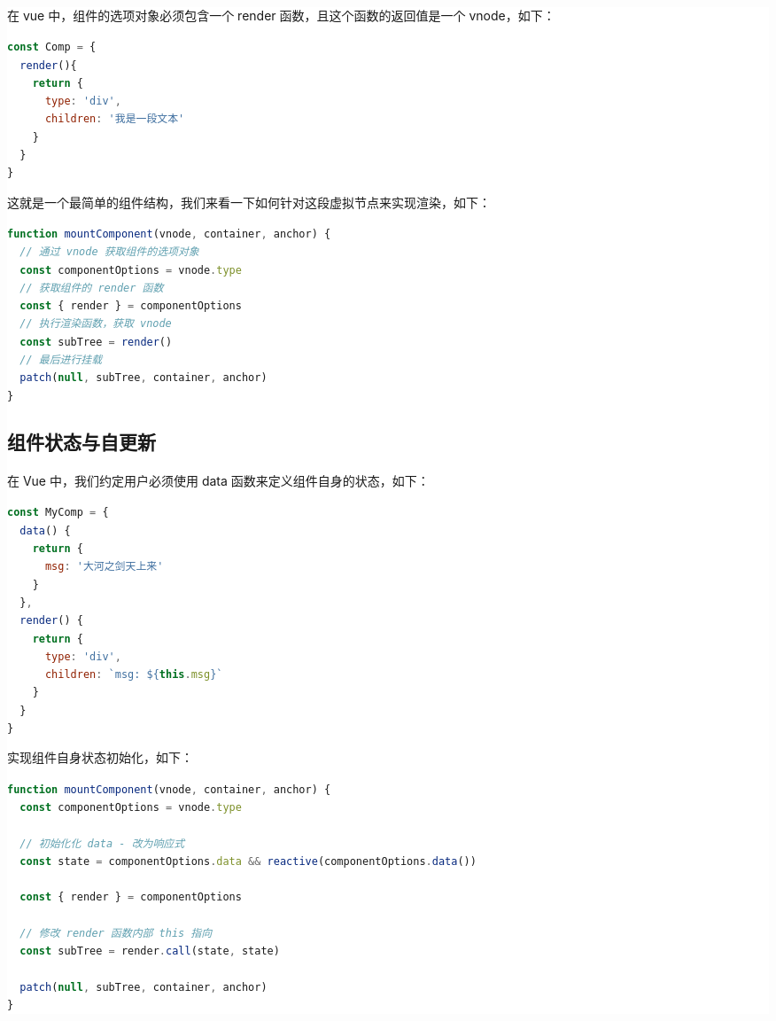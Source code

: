在 vue 中，组件的选项对象必须包含一个 render 函数，且这个函数的返回值是一个 vnode，如下：

```javascript
const Comp = {
  render(){
    return {
      type: 'div',
      children: '我是一段文本'
    }
  }
}
```

这就是一个最简单的组件结构，我们来看一下如何针对这段虚拟节点来实现渲染，如下：

```javascript
function mountComponent(vnode, container, anchor) {
  // 通过 vnode 获取组件的选项对象
  const componentOptions = vnode.type
  // 获取组件的 render 函数
  const { render } = componentOptions
  // 执行渲染函数，获取 vnode
  const subTree = render()
  // 最后进行挂载
  patch(null, subTree, container, anchor)
}
```

## 组件状态与自更新

在 Vue 中，我们约定用户必须使用 data 函数来定义组件自身的状态，如下：

```javascript
const MyComp = {
  data() {
    return {
      msg: '大河之剑天上来'
    }
  },
  render() {
    return {
      type: 'div',
      children: `msg: ${this.msg}`
    }
  }
}
```

实现组件自身状态初始化，如下：

```javascript
function mountComponent(vnode, container, anchor) {
  const componentOptions = vnode.type

  // 初始化化 data - 改为响应式
  const state = componentOptions.data && reactive(componentOptions.data())

  const { render } = componentOptions

  // 修改 render 函数内部 this 指向
  const subTree = render.call(state, state)

  patch(null, subTree, container, anchor)
}
```
